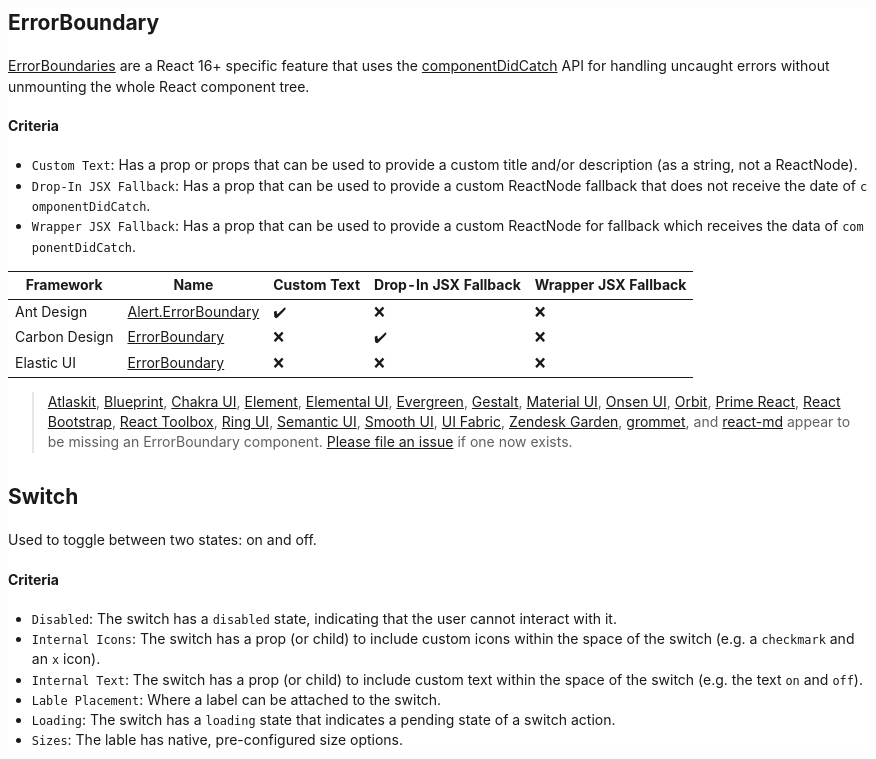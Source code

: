 

## ErrorBoundary


[ErrorBoundaries](https://reactjs.org/docs/error-boundaries.html) are a React 16+ specific feature that uses the [componentDidCatch](https://reactjs.org/docs/react-component.html#componentdidcatch) API for handling uncaught errors without unmounting the whole React component tree.


#### Criteria

- `Custom Text`: Has a prop or props that can be used to provide a custom title and/or description (as a string, not a ReactNode).
- `Drop-In JSX Fallback`: Has a prop that can be used to provide a custom ReactNode fallback that does not receive the date of `componentDidCatch`.
- `Wrapper JSX Fallback`: Has a prop that can be used to provide a custom ReactNode for fallback which receives the data of `componentDidCatch`.


| Framework | Name | Custom Text | Drop-In JSX Fallback | Wrapper JSX Fallback |
| --- | --- | --- | --- | --- |
| Ant Design | [Alert.ErrorBoundary](https://ant.design/components/alert/#components-alert-demo-error-boundary) | :heavy_check_mark: | :x: | :x: |
| Carbon Design | [ErrorBoundary](http://react.carbondesignsystem.com/?path=/story/errorboundary--default) | :x: | :heavy_check_mark: | :x: |
| Elastic UI | [ErrorBoundary](https://elastic.github.io/eui/#/utilities/error-boundary) | :x: | :x: | :x: |


> [Atlaskit](https://bitbucket.org/atlassian/atlaskit-mk-2/src/master), [Blueprint](https://github.com/palantir/blueprint), [Chakra UI](https://github.com/chakra-ui/chakra-ui), [Element](https://github.com/ElemeFE/element), [Elemental UI](https://github.com/elementalui/elemental), [Evergreen](https://github.com/segmentio/evergreen), [Gestalt](https://github.com/pinterest/gestalt), [Material UI](https://github.com/mui-org/material-ui), [Onsen UI](https://github.com/OnsenUI/OnsenUI), [Orbit](https://github.com/kiwicom/orbit-components), [Prime React](https://github.com/primefaces/primereact), [React Bootstrap](https://github.com/react-bootstrap/react-bootstrap), [React Toolbox](https://github.com/react-toolbox/react-toolbox), [Ring UI](https://github.com/JetBrains/ring-ui), [Semantic UI](https://github.com/Semantic-Org/Semantic-UI), [Smooth UI](https://github.com/smooth-code/smooth-ui), [UI Fabric](https://github.com/OfficeDev/office-ui-fabric-react), [Zendesk Garden](https://github.com/zendeskgarden/react-components), [grommet](https://github.com/grommet/grommet), and [react-md](https://github.com/mlaursen/react-md) appear to be missing an ErrorBoundary component. [Please file an issue](https://github.com/dimitropoulos/react-ui-roundup/issues/new) if one now exists.



## Switch


Used to toggle between two states: on and off.


#### Criteria

- `Disabled`: The switch has a `disabled` state, indicating that the user cannot interact with it.
- `Internal Icons`: The switch has a prop (or child) to include custom icons within the space of the switch (e.g. a `checkmark` and an `x` icon).
- `Internal Text`: The switch has a prop (or child) to include custom text within the space of the switch (e.g. the text `on` and `off`).
- `Lable Placement`: Where a label can be attached to the switch.
- `Loading`: The switch has a `loading` state that indicates a pending state of a switch action.
- `Sizes`: The lable has native, pre-configured size options.
